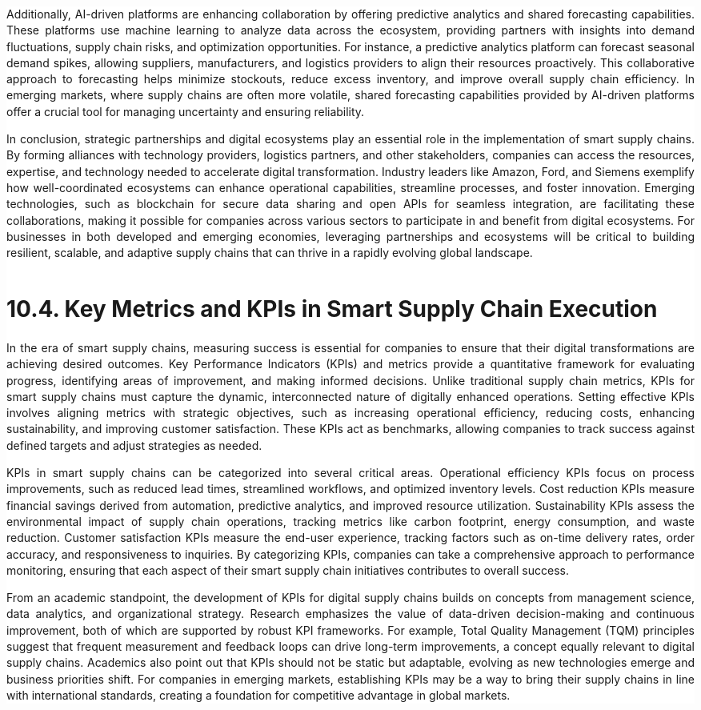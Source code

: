 <p style="text-align: justify;">
Additionally, AI-driven platforms are enhancing collaboration by offering predictive analytics and shared forecasting capabilities. These platforms use machine learning to analyze data across the ecosystem, providing partners with insights into demand fluctuations, supply chain risks, and optimization opportunities. For instance, a predictive analytics platform can forecast seasonal demand spikes, allowing suppliers, manufacturers, and logistics providers to align their resources proactively. This collaborative approach to forecasting helps minimize stockouts, reduce excess inventory, and improve overall supply chain efficiency. In emerging markets, where supply chains are often more volatile, shared forecasting capabilities provided by AI-driven platforms offer a crucial tool for managing uncertainty and ensuring reliability.
</p>

<p style="text-align: justify;">
In conclusion, strategic partnerships and digital ecosystems play an essential role in the implementation of smart supply chains. By forming alliances with technology providers, logistics partners, and other stakeholders, companies can access the resources, expertise, and technology needed to accelerate digital transformation. Industry leaders like Amazon, Ford, and Siemens exemplify how well-coordinated ecosystems can enhance operational capabilities, streamline processes, and foster innovation. Emerging technologies, such as blockchain for secure data sharing and open APIs for seamless integration, are facilitating these collaborations, making it possible for companies across various sectors to participate in and benefit from digital ecosystems. For businesses in both developed and emerging economies, leveraging partnerships and ecosystems will be critical to building resilient, scalable, and adaptive supply chains that can thrive in a rapidly evolving global landscape.
</p>

# 10.4. Key Metrics and KPIs in Smart Supply Chain Execution
<p style="text-align: justify;">
In the era of smart supply chains, measuring success is essential for companies to ensure that their digital transformations are achieving desired outcomes. Key Performance Indicators (KPIs) and metrics provide a quantitative framework for evaluating progress, identifying areas of improvement, and making informed decisions. Unlike traditional supply chain metrics, KPIs for smart supply chains must capture the dynamic, interconnected nature of digitally enhanced operations. Setting effective KPIs involves aligning metrics with strategic objectives, such as increasing operational efficiency, reducing costs, enhancing sustainability, and improving customer satisfaction. These KPIs act as benchmarks, allowing companies to track success against defined targets and adjust strategies as needed.
</p>

<p style="text-align: justify;">
KPIs in smart supply chains can be categorized into several critical areas. Operational efficiency KPIs focus on process improvements, such as reduced lead times, streamlined workflows, and optimized inventory levels. Cost reduction KPIs measure financial savings derived from automation, predictive analytics, and improved resource utilization. Sustainability KPIs assess the environmental impact of supply chain operations, tracking metrics like carbon footprint, energy consumption, and waste reduction. Customer satisfaction KPIs measure the end-user experience, tracking factors such as on-time delivery rates, order accuracy, and responsiveness to inquiries. By categorizing KPIs, companies can take a comprehensive approach to performance monitoring, ensuring that each aspect of their smart supply chain initiatives contributes to overall success.
</p>

<p style="text-align: justify;">
From an academic standpoint, the development of KPIs for digital supply chains builds on concepts from management science, data analytics, and organizational strategy. Research emphasizes the value of data-driven decision-making and continuous improvement, both of which are supported by robust KPI frameworks. For example, Total Quality Management (TQM) principles suggest that frequent measurement and feedback loops can drive long-term improvements, a concept equally relevant to digital supply chains. Academics also point out that KPIs should not be static but adaptable, evolving as new technologies emerge and business priorities shift. For companies in emerging markets, establishing KPIs may be a way to bring their supply chains in line with international standards, creating a foundation for competitive advantage in global markets.
</p>
